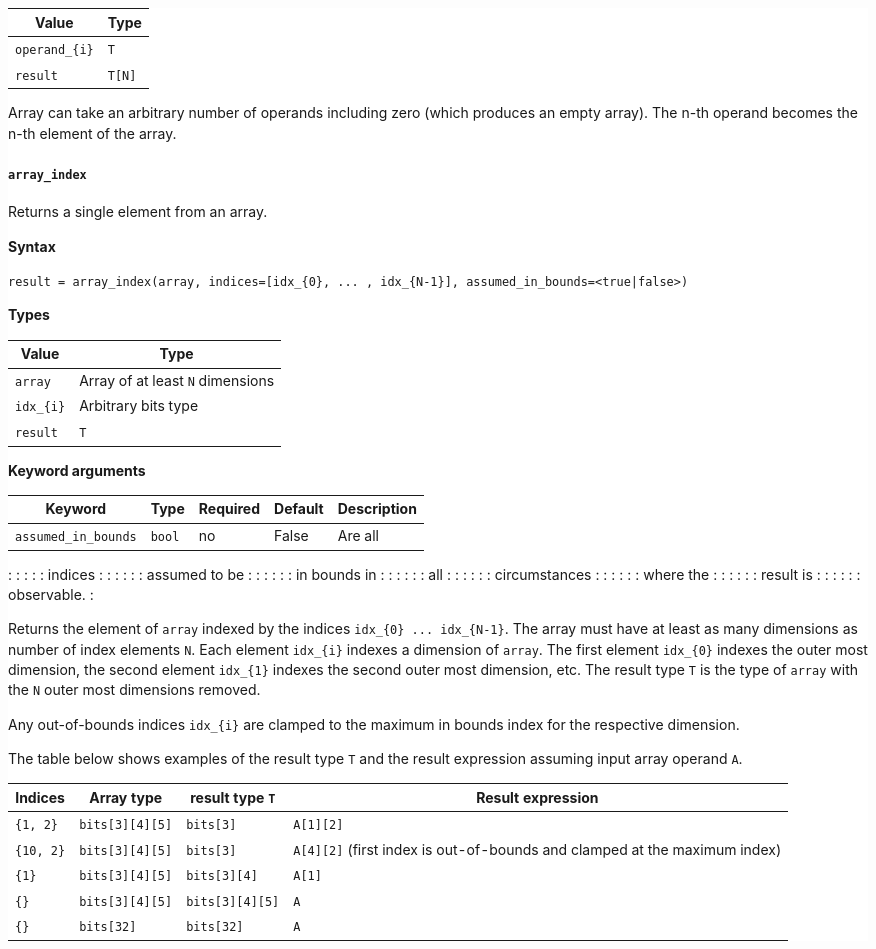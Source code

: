 Value         | Type
------------- | ------
`operand_{i}` | `T`
`result`      | `T[N]`

Array can take an arbitrary number of operands including zero (which produces an
empty array). The n-th operand becomes the n-th element of the array.

#### **`array_index`**

Returns a single element from an array.

**Syntax**

```
result = array_index(array, indices=[idx_{0}, ... , idx_{N-1}], assumed_in_bounds=<true|false>)
```

**Types**

Value     | Type
--------- | --------------------------------
`array`   | Array of at least `N` dimensions
`idx_{i}` | Arbitrary bits type
`result`  | `T`

**Keyword arguments**

| Keyword             | Type   | Required | Default | Description   |
| ------------------- | ------ | -------- | ------- | ------------- |
| `assumed_in_bounds` | `bool` | no       | False   | Are all       |
:                     :        :          :         : indices       :
:                     :        :          :         : assumed to be :
:                     :        :          :         : in bounds in  :
:                     :        :          :         : all           :
:                     :        :          :         : circumstances :
:                     :        :          :         : where the     :
:                     :        :          :         : result is     :
:                     :        :          :         : observable.   :

Returns the element of `array` indexed by the indices `idx_{0} ... idx_{N-1}`.
The array must have at least as many dimensions as number of index elements `N`.
Each element `idx_{i}` indexes a dimension of `array`. The first element
`idx_{0}` indexes the outer most dimension, the second element `idx_{1}` indexes
the second outer most dimension, etc. The result type `T` is the type of `array`
with the `N` outer most dimensions removed.

Any out-of-bounds indices `idx_{i}` are clamped to the maximum in bounds index
for the respective dimension.

The table below shows examples of the result type `T` and the result expression
assuming input array operand `A`.



| Indices   | Array type      | result type `T` | Result expression            |
| --------- | --------------- | --------------- | ---------------------------- |
| `{1, 2}`  | `bits[3][4][5]` | `bits[3]`       | `A[1][2]`                    |
| `{10, 2}` | `bits[3][4][5]` | `bits[3]`       | `A[4][2]` (first index is out-of-bounds and clamped at the maximum index) |
| `{1}`     | `bits[3][4][5]` | `bits[3][4]`    | `A[1]`                       |
| `{}`      | `bits[3][4][5]` | `bits[3][4][5]` | `A`                          |
| `{}`      | `bits[32]`      | `bits[32]`      | `A`                          |
